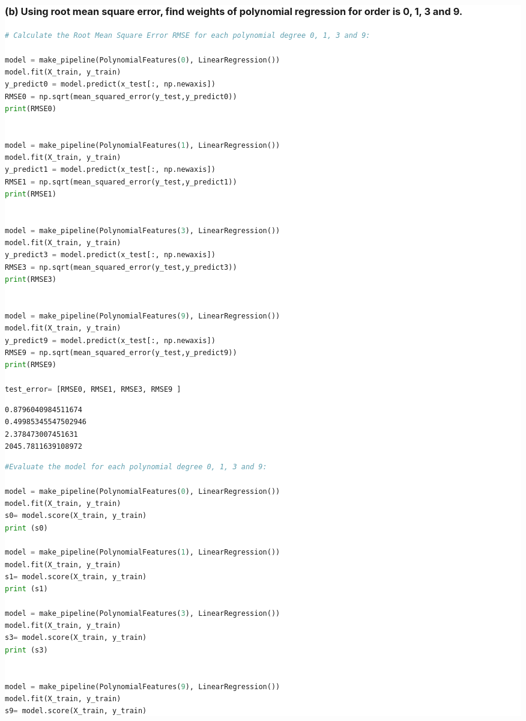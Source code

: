
### (b) Using root mean square error, find weights of polynomial regression for order is 0, 1, 3 and  9. 


```python
# Calculate the Root Mean Square Error RMSE for each polynomial degree 0, 1, 3 and 9:

model = make_pipeline(PolynomialFeatures(0), LinearRegression())
model.fit(X_train, y_train)
y_predict0 = model.predict(x_test[:, np.newaxis])
RMSE0 = np.sqrt(mean_squared_error(y_test,y_predict0))
print(RMSE0)


model = make_pipeline(PolynomialFeatures(1), LinearRegression())
model.fit(X_train, y_train)
y_predict1 = model.predict(x_test[:, np.newaxis])
RMSE1 = np.sqrt(mean_squared_error(y_test,y_predict1))
print(RMSE1)


model = make_pipeline(PolynomialFeatures(3), LinearRegression())
model.fit(X_train, y_train)
y_predict3 = model.predict(x_test[:, np.newaxis])
RMSE3 = np.sqrt(mean_squared_error(y_test,y_predict3))
print(RMSE3)


model = make_pipeline(PolynomialFeatures(9), LinearRegression())
model.fit(X_train, y_train)
y_predict9 = model.predict(x_test[:, np.newaxis])
RMSE9 = np.sqrt(mean_squared_error(y_test,y_predict9))
print(RMSE9)

test_error= [RMSE0, RMSE1, RMSE3, RMSE9 ]
```

    0.8796040984511674
    0.49985345547502946
    2.378473007451631
    2045.7811639108972



```python
#Evaluate the model for each polynomial degree 0, 1, 3 and 9:

model = make_pipeline(PolynomialFeatures(0), LinearRegression())
model.fit(X_train, y_train)
s0= model.score(X_train, y_train)
print (s0)

model = make_pipeline(PolynomialFeatures(1), LinearRegression())
model.fit(X_train, y_train)
s1= model.score(X_train, y_train)
print (s1)

model = make_pipeline(PolynomialFeatures(3), LinearRegression())
model.fit(X_train, y_train)
s3= model.score(X_train, y_train)
print (s3)


model = make_pipeline(PolynomialFeatures(9), LinearRegression())
model.fit(X_train, y_train)
s9= model.score(X_train, y_train)
```